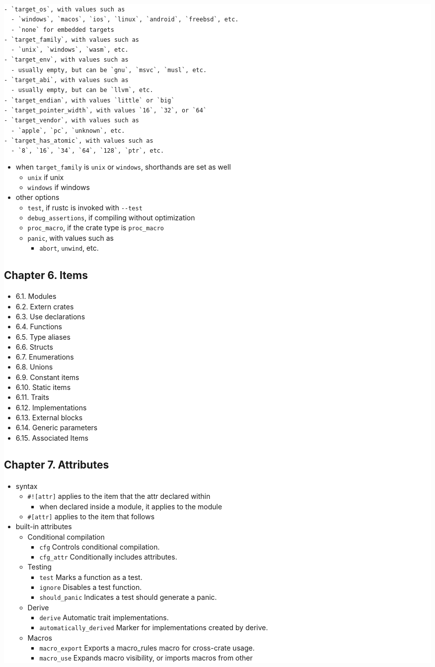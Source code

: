     - `target_os`, with values such as
      - `windows`, `macos`, `ios`, `linux`, `android`, `freebsd`, etc.
      - `none` for embedded targets
    - `target_family`, with values such as
      - `unix`, `windows`, `wasm`, etc.
    - `target_env`, with values such as
      - usually empty, but can be `gnu`, `msvc`, `musl`, etc.
    - `target_abi`, with values such as
      - usually empty, but can be `llvm`, etc.
    - `target_endian`, with values `little` or `big`
    - `target_pointer_width`, with values `16`, `32`, or `64`
    - `target_vendor`, with values such as
      - `apple`, `pc`, `unknown`, etc.
    - `target_has_atomic`, with values such as
      - `8`, `16`, `34`, `64`, `128`, `ptr`, etc.
  - when `target_family` is `unix` or `windows`, shorthands are set as well
    - `unix` if unix
    - `windows` if windows
  - other options
    - `test`, if rustc is invoked with `--test`
    - `debug_assertions`, if compiling without optimization
    - `proc_macro`, if the crate type is `proc_macro`
    - `panic`, with values such as
      - `abort`, `unwind`, etc.

## Chapter 6. Items

- 6.1. Modules
- 6.2. Extern crates
- 6.3. Use declarations
- 6.4. Functions
- 6.5. Type aliases
- 6.6. Structs
- 6.7. Enumerations
- 6.8. Unions
- 6.9. Constant items
- 6.10. Static items
- 6.11. Traits
- 6.12. Implementations
- 6.13. External blocks
- 6.14. Generic parameters
- 6.15. Associated Items

## Chapter 7. Attributes

- syntax
  - `#![attr]` applies to the item that the attr declared within
    - when declared inside a module, it applies to the module
  - `#[attr]` applies to the item that follows
- built-in attributes
  - Conditional compilation
    - `cfg` Controls conditional compilation.
    - `cfg_attr` Conditionally includes attributes.
  - Testing
    - `test` Marks a function as a test.
    - `ignore` Disables a test function.
    - `should_panic` Indicates a test should generate a panic.
  - Derive
    - `derive` Automatic trait implementations.
    - `automatically_derived` Marker for implementations created by derive.
  - Macros
    - `macro_export` Exports a macro_rules macro for cross-crate usage.
    - `macro_use` Expands macro visibility, or imports macros from other